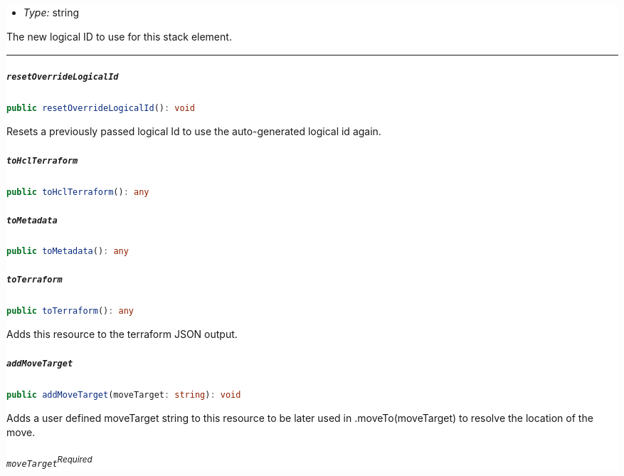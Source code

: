- *Type:* string

The new logical ID to use for this stack element.

---

##### `resetOverrideLogicalId` <a name="resetOverrideLogicalId" id="rhizo-co-terraform-provider-oci.serviceMeshVirtualService.ServiceMeshVirtualService.resetOverrideLogicalId"></a>

```typescript
public resetOverrideLogicalId(): void
```

Resets a previously passed logical Id to use the auto-generated logical id again.

##### `toHclTerraform` <a name="toHclTerraform" id="rhizo-co-terraform-provider-oci.serviceMeshVirtualService.ServiceMeshVirtualService.toHclTerraform"></a>

```typescript
public toHclTerraform(): any
```

##### `toMetadata` <a name="toMetadata" id="rhizo-co-terraform-provider-oci.serviceMeshVirtualService.ServiceMeshVirtualService.toMetadata"></a>

```typescript
public toMetadata(): any
```

##### `toTerraform` <a name="toTerraform" id="rhizo-co-terraform-provider-oci.serviceMeshVirtualService.ServiceMeshVirtualService.toTerraform"></a>

```typescript
public toTerraform(): any
```

Adds this resource to the terraform JSON output.

##### `addMoveTarget` <a name="addMoveTarget" id="rhizo-co-terraform-provider-oci.serviceMeshVirtualService.ServiceMeshVirtualService.addMoveTarget"></a>

```typescript
public addMoveTarget(moveTarget: string): void
```

Adds a user defined moveTarget string to this resource to be later used in .moveTo(moveTarget) to resolve the location of the move.

###### `moveTarget`<sup>Required</sup> <a name="moveTarget" id="rhizo-co-terraform-provider-oci.serviceMeshVirtualService.ServiceMeshVirtualService.addMoveTarget.parameter.moveTarget"></a>
